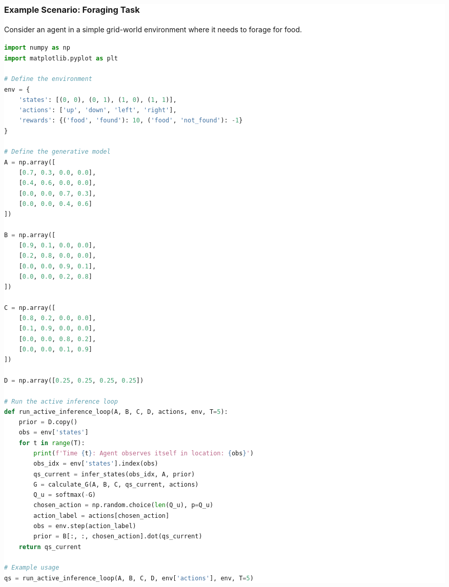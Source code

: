 ### Example Scenario: Foraging Task

Consider an agent in a simple grid-world environment where it needs to forage for food.

```python
import numpy as np
import matplotlib.pyplot as plt

# Define the environment
env = {
    'states': [(0, 0), (0, 1), (1, 0), (1, 1)],
    'actions': ['up', 'down', 'left', 'right'],
    'rewards': {('food', 'found'): 10, ('food', 'not_found'): -1}
}

# Define the generative model
A = np.array([
    [0.7, 0.3, 0.0, 0.0],
    [0.4, 0.6, 0.0, 0.0],
    [0.0, 0.0, 0.7, 0.3],
    [0.0, 0.0, 0.4, 0.6]
])

B = np.array([
    [0.9, 0.1, 0.0, 0.0],
    [0.2, 0.8, 0.0, 0.0],
    [0.0, 0.0, 0.9, 0.1],
    [0.0, 0.0, 0.2, 0.8]
])

C = np.array([
    [0.8, 0.2, 0.0, 0.0],
    [0.1, 0.9, 0.0, 0.0],
    [0.0, 0.0, 0.8, 0.2],
    [0.0, 0.0, 0.1, 0.9]
])

D = np.array([0.25, 0.25, 0.25, 0.25])

# Run the active inference loop
def run_active_inference_loop(A, B, C, D, actions, env, T=5):
    prior = D.copy()
    obs = env['states']
    for t in range(T):
        print(f'Time {t}: Agent observes itself in location: {obs}')
        obs_idx = env['states'].index(obs)
        qs_current = infer_states(obs_idx, A, prior)
        G = calculate_G(A, B, C, qs_current, actions)
        Q_u = softmax(-G)
        chosen_action = np.random.choice(len(Q_u), p=Q_u)
        action_label = actions[chosen_action]
        obs = env.step(action_label)
        prior = B[:, :, chosen_action].dot(qs_current)
    return qs_current

# Example usage
qs = run_active_inference_loop(A, B, C, D, env['actions'], env, T=5)
```
